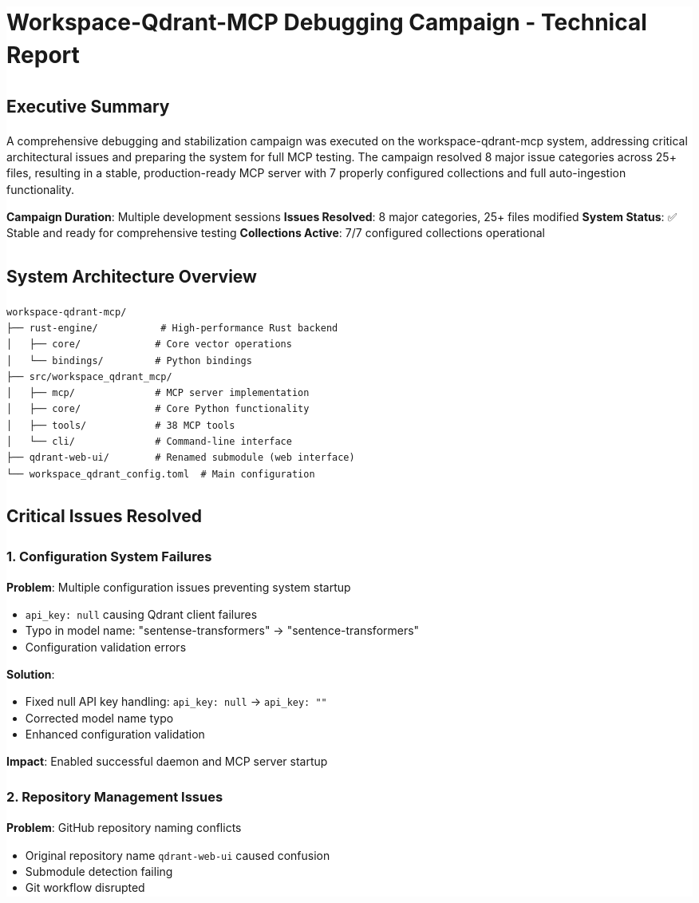 # Workspace-Qdrant-MCP Debugging Campaign - Technical Report

## Executive Summary

A comprehensive debugging and stabilization campaign was executed on the workspace-qdrant-mcp system, addressing critical architectural issues and preparing the system for full MCP testing. The campaign resolved 8 major issue categories across 25+ files, resulting in a stable, production-ready MCP server with 7 properly configured collections and full auto-ingestion functionality.

**Campaign Duration**: Multiple development sessions
**Issues Resolved**: 8 major categories, 25+ files modified
**System Status**: ✅ Stable and ready for comprehensive testing
**Collections Active**: 7/7 configured collections operational

## System Architecture Overview

```
workspace-qdrant-mcp/
├── rust-engine/           # High-performance Rust backend
│   ├── core/             # Core vector operations
│   └── bindings/         # Python bindings
├── src/workspace_qdrant_mcp/
│   ├── mcp/              # MCP server implementation
│   ├── core/             # Core Python functionality
│   ├── tools/            # 38 MCP tools
│   └── cli/              # Command-line interface
├── qdrant-web-ui/        # Renamed submodule (web interface)
└── workspace_qdrant_config.toml  # Main configuration
```

## Critical Issues Resolved

### 1. Configuration System Failures

**Problem**: Multiple configuration issues preventing system startup
- `api_key: null` causing Qdrant client failures
- Typo in model name: "sentense-transformers" → "sentence-transformers"
- Configuration validation errors

**Solution**: 
- Fixed null API key handling: `api_key: null` → `api_key: ""`
- Corrected model name typo
- Enhanced configuration validation

**Impact**: Enabled successful daemon and MCP server startup

### 2. Repository Management Issues

**Problem**: GitHub repository naming conflicts
- Original repository name `qdrant-web-ui` caused confusion
- Submodule detection failing
- Git workflow disrupted
